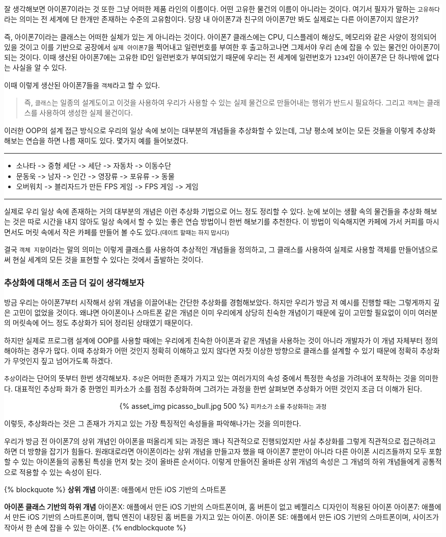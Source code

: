 잘 생각해보면 아이폰7이라는 것 또한 그냥 어떠한 제품 라인의 이름이다. 어떤 고유한 물건의 이름이 아니라는 것이다. 여기서 필자가 말하는 `고유하다`라는 의미는 전 세계에 단 한개만 존재하는 수준의 고유함이다. 당장 내 아이폰7과 친구의 아이폰7만 봐도 실제로는 다른 아이폰7이지 않은가?

즉, 아이폰7이라는 클래스는 어떠한 실체가 있는 게 아니라는 것이다. 아이폰7 클래스에는 CPU, 디스플레이 해상도, 메모리와 같은 사양이 정의되어 있을 것이고 이를 기반으로 공장에서 `실제 아이폰7`을 찍어내고 일련번호를 부여한 후 출고하고나면 그제서야 우리 손에 잡을 수 있는 물건인 아이폰7이 되는 것이다. 이때 생산된 아이폰7에는 고유한 ID인 일련번호가 부여되었기 때문에 우리는 전 세계에 일련번호가 `1234`인 아이폰7은 단 하나밖에 없다는 사실을 알 수 있다.

이때 이렇게 생산된 아이폰7들을 `객체`라고 할 수 있다.

> 즉, `클래스`는 일종의 설계도이고 이것을 사용하여 우리가 사용할 수 있는 실제 물건으로 만들어내는 행위가 반드시 필요하다. 그리고 `객체`는 클래스를 사용하여 생성한 실제 물건이다.

이러한 OOP의 설계 접근 방식으로 우리의 일상 속에 보이는 대부분의 개념들을 추상화할 수 있는데, 그냥 평소에 보이는 모든 것들을 이렇게 추상화해보는 연습을 하면 나름 재미도 있다. 몇가지 예를 들어보겠다.

***
- 소나타 -> 중형 세단 -> 세단 -> 자동차 -> 이동수단
- 문동욱 -> 남자 -> 인간 -> 영장류 -> 포유류 -> 동물
- 오버워치 -> 블리자드가 만든 FPS 게임 -> FPS 게임 -> 게임
***

실제로 우리 일상 속에 존재하는 거의 대부분의 개념은 이런 추상화 기법으로 어느 정도 정리할 수 있다. 눈에 보이는 생활 속의 물건들을 추상화 해보는 것은 따로 시간을 내지 않아도 일상 속에서 할 수 있는 좋은 연습 방법이니 한번 해보기를 추천한다. 이 방법이 익숙해지면 카페에 가서 커피를 마시면서도 머릿 속에서 작은 카페를 만들어 볼 수도 있다.<small>(데이트 할때는 하지 맙시다)</small>

결국 `객체 지향`이라는 말의 의미는 이렇게 클래스를 사용하여 추상적인 개념들을 정의하고, 그 클래스를 사용하여 실제로 사용할 객체를 만들어냄으로써 현실 세계의 모든 것을 표현할 수 있다는 것에서 출발하는 것이다.

### 추상화에 대해서 조금 더 깊이 생각해보자
방금 우리는 아이폰7부터 시작해서 상위 개념을 이끌어내는 간단한 추상화를 경험해보았다. 하지만 우리가 방금 저 예시를 진행할 때는 그렇게까지 깊은 고민이 없었을 것이다. 왜냐면 아이폰이나 스마트폰 같은 개념은 이미 우리에게 상당히 친숙한 개념이기 때문에 깊이 고민할 필요없이 이미 여러분의 머릿속에 어느 정도 추상화가 되어 정리된 상태였기 때문이다.

하지만 실제로 프로그램 설계에 OOP를 사용할 때에는 우리에게 친숙한 아이폰과 같은 개념을 사용하는 것이 아니라 개발자가 이 개념 자체부터 정의해야하는 경우가 많다. 이때 추상화가 어떤 것인지 정확히 이해하고 있지 않다면 자칫 이상한 방향으로 클래스를 설계할 수 있기 때문에 정확히 추상화가 무엇인지 짚고 넘어가도록 하겠다.

`추상`이라는 단어의 뜻부터 한번 생각해보자. `추상`은 어떠한 존재가 가지고 있는 여러가지의 속성 중에서 특정한 속성을 가려내어 포착하는 것을 의미한다. 대표적인 추상파 화가 중 한명인 피카소가 소를 점점 추상화하며 그려가는 과정을 한번 살펴보면 추상화가 어떤 것인지 조금 더 이해가 된다.

<center>
  {% asset_img picasso_bull.jpg 500 %}
  <small>피카소가 소를 추상화하는 과정</small>
  <br>
</center>

이렇듯, 추상화라는 것은 그 존재가 가지고 있는 가장 특징적인 속성들을 파악해나가는 것을 의미한다.

우리가 방금 전 아이폰7의 상위 개념인 아이폰을 떠올리게 되는 과정은 꽤나 직관적으로 진행되었지만 사실 추상화를 그렇게 직관적으로 접근하려고 하면 더 방향을 잡기가 힘들다. 원래대로라면 아이폰이라는 상위 개념을 만들고자 했을 때 아이폰7 뿐만이 아니라 다른 아이폰 시리즈들까지 모두 포함할 수 있는 아이폰들의 공통된 특성을 먼저 찾는 것이 올바른 순서이다. 이렇게 만들어진 올바른 상위 개념의 속성은 그 개념의 하위 개념들에게 공통적으로 적용할 수 있는 속성이 된다.

{% blockquote %}
**상위 개념**
아이폰: 애플에서 만든 iOS 기반의 스마트폰

**아이폰 클래스 기반의 하위 개념**
아이폰X: 애플에서 만든 iOS 기반의 스마트폰이며, 홈 버튼이 없고 베젤리스 디자인이 적용된 아이폰
아이폰7: 애플에서 만든 iOS 기반의 스마트폰이며, 햅틱 엔진이 내장된 홈 버튼을 가지고 있는 아이폰.
아이폰 SE: 애플에서 만든 iOS 기반의 스마트폰이며, 사이즈가 작아서 한 손에 잡을 수 있는 아이폰.
{% endblockquote %}
